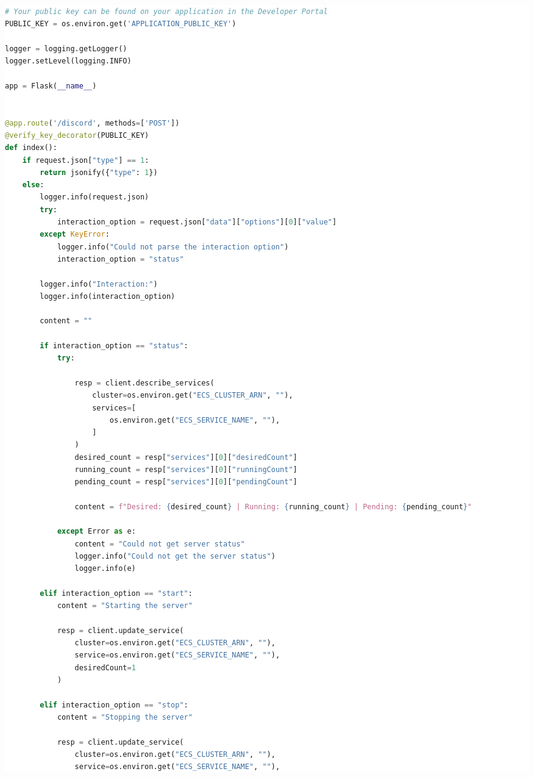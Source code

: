 ```py
# Your public key can be found on your application in the Developer Portal
PUBLIC_KEY = os.environ.get('APPLICATION_PUBLIC_KEY')

logger = logging.getLogger()
logger.setLevel(logging.INFO)

app = Flask(__name__)


@app.route('/discord', methods=['POST'])
@verify_key_decorator(PUBLIC_KEY)
def index():
    if request.json["type"] == 1:
        return jsonify({"type": 1})
    else:
        logger.info(request.json)
        try:
            interaction_option = request.json["data"]["options"][0]["value"]
        except KeyError:
            logger.info("Could not parse the interaction option")
            interaction_option = "status"

        logger.info("Interaction:")
        logger.info(interaction_option)

        content = ""

        if interaction_option == "status":
            try:

                resp = client.describe_services(
                    cluster=os.environ.get("ECS_CLUSTER_ARN", ""),
                    services=[
                        os.environ.get("ECS_SERVICE_NAME", ""),
                    ]
                )
                desired_count = resp["services"][0]["desiredCount"]
                running_count = resp["services"][0]["runningCount"]
                pending_count = resp["services"][0]["pendingCount"]

                content = f"Desired: {desired_count} | Running: {running_count} | Pending: {pending_count}"

            except Error as e:
                content = "Could not get server status"
                logger.info("Could not get the server status")
                logger.info(e)

        elif interaction_option == "start":
            content = "Starting the server"

            resp = client.update_service(
                cluster=os.environ.get("ECS_CLUSTER_ARN", ""),
                service=os.environ.get("ECS_SERVICE_NAME", ""),
                desiredCount=1
            )

        elif interaction_option == "stop":
            content = "Stopping the server"

            resp = client.update_service(
                cluster=os.environ.get("ECS_CLUSTER_ARN", ""),
                service=os.environ.get("ECS_SERVICE_NAME", ""),
```